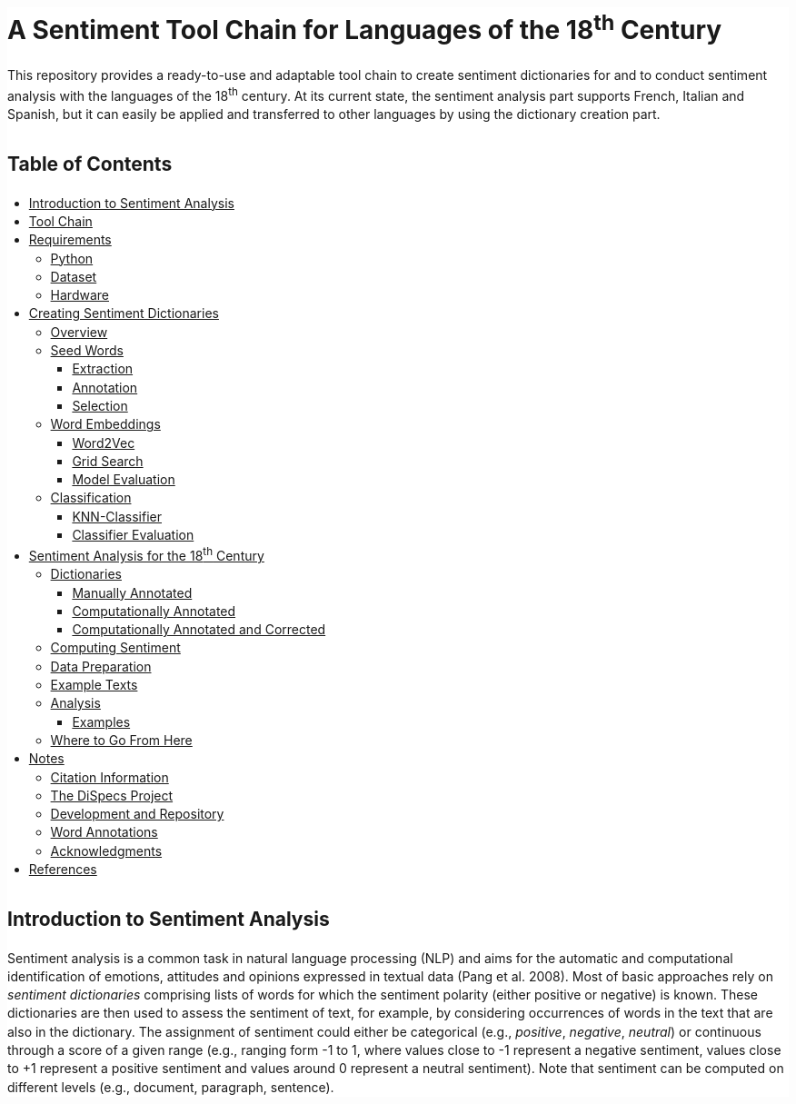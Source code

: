 # A Sentiment Tool Chain for Languages of the 18<sup>th</sup> Century

This repository provides a ready-to-use and adaptable tool chain to create sentiment dictionaries for and to conduct sentiment analysis with the languages of the 18<sup>th</sup> century.
At its current state, the sentiment analysis part supports French, Italian and Spanish, but it can easily be applied and transferred to other languages by using the dictionary creation part.

## Table of Contents
* [Introduction to Sentiment Analysis](#introduction-to-sentiment-analysis)
* [Tool Chain](#tool-chain)
* [Requirements](#requirements)
  * [Python](#python)
  * [Dataset](#dataset)
  * [Hardware](#hardware)
* [Creating Sentiment Dictionaries](#creating-sentiment-dictionaries)
  * [Overview](#overview)
  * [Seed Words](#seed-words)
    * [Extraction](#extraction)
    * [Annotation](#annotation)
    * [Selection](#selection)
  * [Word Embeddings](#word-embeddings)
    * [Word2Vec](#word2vec)
    * [Grid Search](#grid-search)
    * [Model Evaluation](#model-evaluation)
  * [Classification](#classification)
    * [KNN-Classifier](#knn-classifier)
    * [Classifier Evaluation](#classifier-evaluation)
* [Sentiment Analysis for the 18<sup>th</sup> Century](#sentiment-analysis-for-the-18th-century)
  * [Dictionaries](#dictionaries)
    * [Manually Annotated](#manually-annotated)
    * [Computationally Annotated](#computationally-annotated)
    * [Computationally Annotated and Corrected](#computationally-annotated-and-corrected)
  * [Computing Sentiment](#computing-sentiment)
  * [Data Preparation](#data-preparation)
  * [Example Texts](#example-texts)
  * [Analysis](#analysis)
    * [Examples](#examples)
  * [Where to Go From Here](#where-to-go-from-here)
* [Notes](#notes)
  * [Citation Information](#citation-information)
  * [The DiSpecs Project](#the-dispecs-project)
  * [Development and Repository](#development-and-repository)
  * [Word Annotations](#word-annotations)
  * [Acknowledgments](#acknowledgments)
* [References](#references)

## Introduction to Sentiment Analysis
Sentiment analysis is a common task in natural language processing (NLP) and aims for the automatic and computational identification of emotions, attitudes and opinions expressed in textual data (Pang et al. 2008).
Most of basic approaches rely on *sentiment dictionaries* comprising lists of words for which the sentiment polarity (either positive or negative) is known.
These dictionaries are then used to assess the sentiment of text, for example, by considering occurrences of words in the text that are also in the dictionary.
The assignment of sentiment could either be categorical (e.g., *positive*, *negative*, *neutral*) or continuous through a score of a given range (e.g., ranging form -1 to 1, where values close to -1 represent a negative sentiment, values close to +1 represent a positive sentiment and values around 0 represent a neutral sentiment).
Note that sentiment can be computed on different levels (e.g., document, paragraph, sentence).
